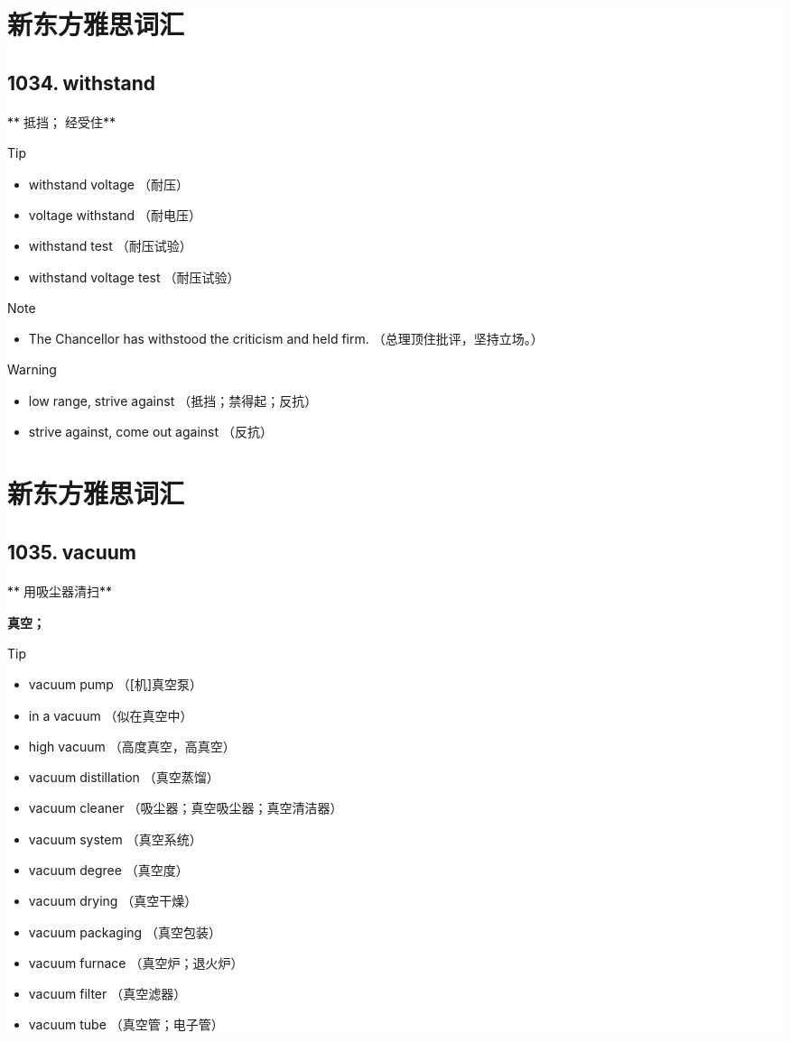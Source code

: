 # 新东方雅思词汇

## 1034. withstand

** 抵挡； 经受住**

> [!TIP]
>
> - withstand voltage （耐压）
>
> - voltage withstand （耐电压）
>
> - withstand test （耐压试验）
>
> - withstand voltage test （耐压试验）
>

> [!NOTE]
>
> - The Chancellor has withstood the criticism and held firm. （总理顶住批评，坚持立场。）
>

> [!WARNING]
>
> - low range, strive against （抵挡；禁得起；反抗）
>
> - strive against, come out against （反抗）
>

# 新东方雅思词汇

## 1035. vacuum

** 用吸尘器清扫**

**真空；**

> [!TIP]
>
> - vacuum pump （[机]真空泵）
>
> - in a vacuum （似在真空中）
>
> - high vacuum （高度真空，高真空）
>
> - vacuum distillation （真空蒸馏）
>
> - vacuum cleaner （吸尘器；真空吸尘器；真空清洁器）
>
> - vacuum system （真空系统）
>
> - vacuum degree （真空度）
>
> - vacuum drying （真空干燥）
>
> - vacuum packaging （真空包装）
>
> - vacuum furnace （真空炉；退火炉）
>
> - vacuum filter （真空滤器）
>
> - vacuum tube （真空管；电子管）
>